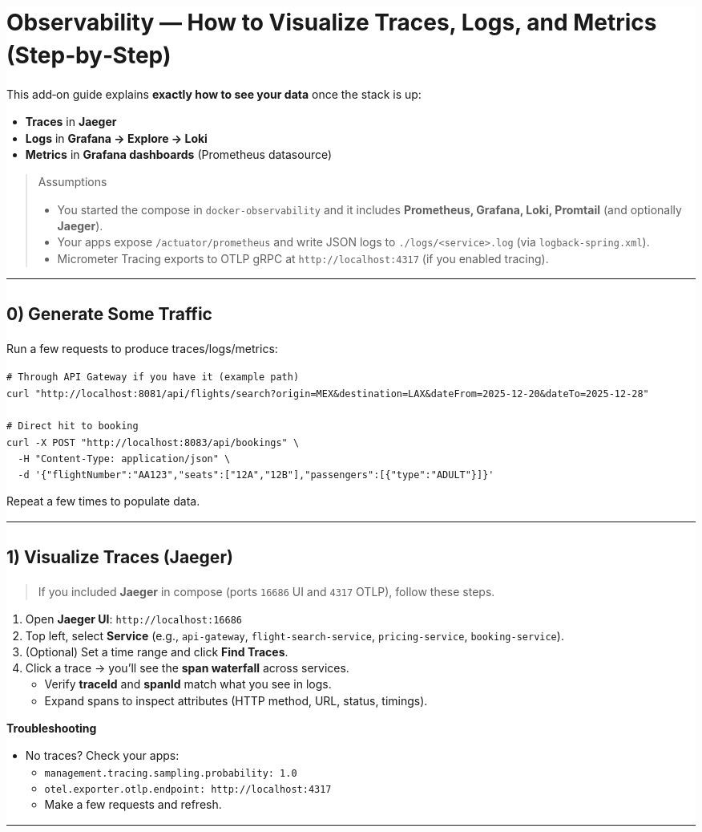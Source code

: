 # Observability — How to Visualize **Traces, Logs, and Metrics** (Step‑by‑Step)

This add‑on guide explains **exactly how to see your data** once the stack is up:
- **Traces** in **Jaeger**
- **Logs** in **Grafana → Explore → Loki**
- **Metrics** in **Grafana dashboards** (Prometheus datasource)

> Assumptions
> - You started the compose in `docker-observability` and it includes **Prometheus, Grafana, Loki, Promtail** (and optionally **Jaeger**).
> - Your apps expose `/actuator/prometheus` and write JSON logs to `./logs/<service>.log` (via `logback-spring.xml`).
> - Micrometer Tracing exports to OTLP gRPC at `http://localhost:4317` (if you enabled tracing).

---

## 0) Generate Some Traffic
Run a few requests to produce traces/logs/metrics:
```
# Through API Gateway if you have it (example path)
curl "http://localhost:8081/api/flights/search?origin=MEX&destination=LAX&dateFrom=2025-12-20&dateTo=2025-12-28"

# Direct hit to booking
curl -X POST "http://localhost:8083/api/bookings" \
  -H "Content-Type: application/json" \
  -d '{"flightNumber":"AA123","seats":["12A","12B"],"passengers":[{"type":"ADULT"}]}'
```
Repeat a few times to populate data.

---

## 1) Visualize **Traces** (Jaeger)

> If you included **Jaeger** in compose (ports `16686` UI and `4317` OTLP), follow these steps.

1. Open **Jaeger UI**: `http://localhost:16686`  
2. Top left, select **Service** (e.g., `api-gateway`, `flight-search-service`, `pricing-service`, `booking-service`).  
3. (Optional) Set a time range and click **Find Traces**.  
4. Click a trace → you’ll see the **span waterfall** across services.  
   - Verify **traceId** and **spanId** match what you see in logs.  
   - Expand spans to inspect attributes (HTTP method, URL, status, timings).

**Troubleshooting**  
- No traces? Check your apps:
  - `management.tracing.sampling.probability: 1.0`
  - `otel.exporter.otlp.endpoint: http://localhost:4317`
  - Make a few requests and refresh.

---
